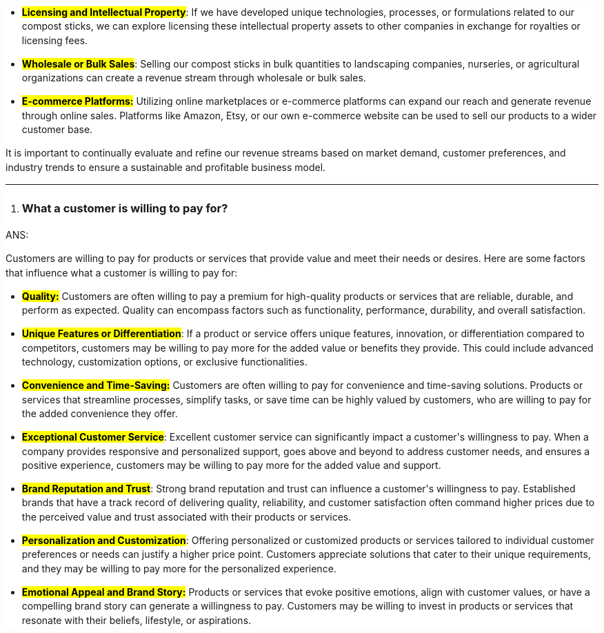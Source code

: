 * **<mark>Licensing and Intellectual Property</mark>**: If we have developed unique technologies, processes, or formulations related to our compost sticks, we can explore licensing these intellectual property assets to other companies in exchange for royalties or licensing fees.
    
* **<mark>Wholesale or Bulk Sales</mark>**: Selling our compost sticks in bulk quantities to landscaping companies, nurseries, or agricultural organizations can create a revenue stream through wholesale or bulk sales.
    
* **<mark>E-commerce Platforms:</mark>** Utilizing online marketplaces or e-commerce platforms can expand our reach and generate revenue through online sales. Platforms like Amazon, Etsy, or our own e-commerce website can be used to sell our products to a wider customer base.
    

It is important to continually evaluate and refine our revenue streams based on market demand, customer preferences, and industry trends to ensure a sustainable and profitable business model.

---

1. ### What a customer is willing to pay for?
    

ANS:

Customers are willing to pay for products or services that provide value and meet their needs or desires. Here are some factors that influence what a customer is willing to pay for:

* **<mark>Quality:</mark>** Customers are often willing to pay a premium for high-quality products or services that are reliable, durable, and perform as expected. Quality can encompass factors such as functionality, performance, durability, and overall satisfaction.
    
* **<mark>Unique Features or Differentiation</mark>**: If a product or service offers unique features, innovation, or differentiation compared to competitors, customers may be willing to pay more for the added value or benefits they provide. This could include advanced technology, customization options, or exclusive functionalities.
    
* **<mark>Convenience and Time-Saving:</mark>** Customers are often willing to pay for convenience and time-saving solutions. Products or services that streamline processes, simplify tasks, or save time can be highly valued by customers, who are willing to pay for the added convenience they offer.
    
* **<mark>Exceptional Customer Service</mark>**: Excellent customer service can significantly impact a customer's willingness to pay. When a company provides responsive and personalized support, goes above and beyond to address customer needs, and ensures a positive experience, customers may be willing to pay more for the added value and support.
    
* **<mark>Brand Reputation and Trust</mark>**: Strong brand reputation and trust can influence a customer's willingness to pay. Established brands that have a track record of delivering quality, reliability, and customer satisfaction often command higher prices due to the perceived value and trust associated with their products or services.
    
* **<mark>Personalization and Customization</mark>**: Offering personalized or customized products or services tailored to individual customer preferences or needs can justify a higher price point. Customers appreciate solutions that cater to their unique requirements, and they may be willing to pay more for the personalized experience.
    
* **<mark>Emotional Appeal and Brand Story:</mark>** Products or services that evoke positive emotions, align with customer values, or have a compelling brand story can generate a willingness to pay. Customers may be willing to invest in products or services that resonate with their beliefs, lifestyle, or aspirations.
    